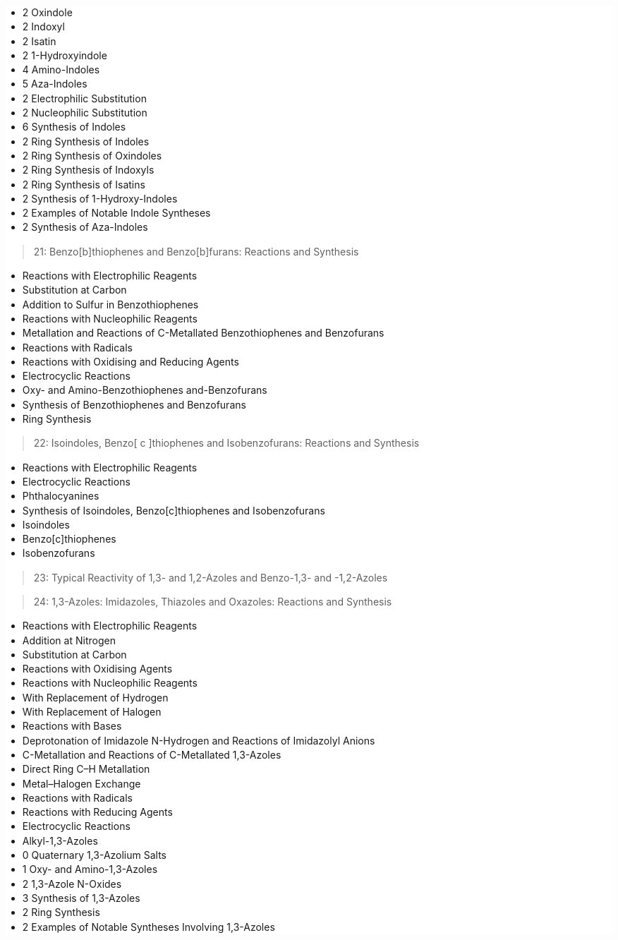  + 2 Oxindole
 + 2 Indoxyl
 + 2 Isatin
 + 2 1-Hydroxyindole
+ 4 Amino-Indoles
+ 5 Aza-Indoles
 + 2 Electrophilic Substitution
 + 2 Nucleophilic Substitution
+ 6 Synthesis of Indoles
 + 2 Ring Synthesis of Indoles
 + 2 Ring Synthesis of Oxindoles
 + 2 Ring Synthesis of Indoxyls
 + 2 Ring Synthesis of Isatins
 + 2 Synthesis of 1-Hydroxy-Indoles
 + 2 Examples of Notable Indole Syntheses
 + 2 Synthesis of Aza-Indoles

> 21: Benzo[b]thiophenes and Benzo[b]furans: Reactions and Synthesis
+  Reactions with Electrophilic Reagents
 +  Substitution at Carbon
 +  Addition to Sulfur in Benzothiophenes
+  Reactions with Nucleophilic Reagents
+  Metallation and Reactions of C-Metallated Benzothiophenes and Benzofurans
+  Reactions with Radicals
+  Reactions with Oxidising and Reducing Agents
+  Electrocyclic Reactions
+  Oxy- and Amino-Benzothiophenes and-Benzofurans
+  Synthesis of Benzothiophenes and Benzofurans
 +  Ring Synthesis

> 22: Isoindoles, Benzo[ c ]thiophenes and Isobenzofurans: Reactions and Synthesis
+  Reactions with Electrophilic Reagents
+  Electrocyclic Reactions
+  Phthalocyanines
+  Synthesis of Isoindoles, Benzo[c]thiophenes and Isobenzofurans
 +  Isoindoles
 +  Benzo[c]thiophenes
 +  Isobenzofurans

> 23: Typical Reactivity of 1,3- and 1,2-Azoles and Benzo-1,3- and -1,2-Azoles

> 24: 1,3-Azoles: Imidazoles, Thiazoles and Oxazoles: Reactions and Synthesis
+  Reactions with Electrophilic Reagents
 +  Addition at Nitrogen
 +  Substitution at Carbon
+  Reactions with Oxidising Agents
+  Reactions with Nucleophilic Reagents
 +  With Replacement of Hydrogen
 +  With Replacement of Halogen
+  Reactions with Bases
 +  Deprotonation of Imidazole N-Hydrogen and Reactions of Imidazolyl Anions
+  C-Metallation and Reactions of C-Metallated 1,3-Azoles
 +  Direct Ring C–H Metallation
 +  Metal–Halogen Exchange
+  Reactions with Radicals
+  Reactions with Reducing Agents
+  Electrocyclic Reactions
+  Alkyl-1,3-Azoles
+ 0 Quaternary 1,3-Azolium Salts
+ 1 Oxy- and Amino-1,3-Azoles
+ 2 1,3-Azole N-Oxides
+ 3 Synthesis of 1,3-Azoles
 + 2 Ring Synthesis
 + 2 Examples of Notable Syntheses Involving 1,3-Azoles
